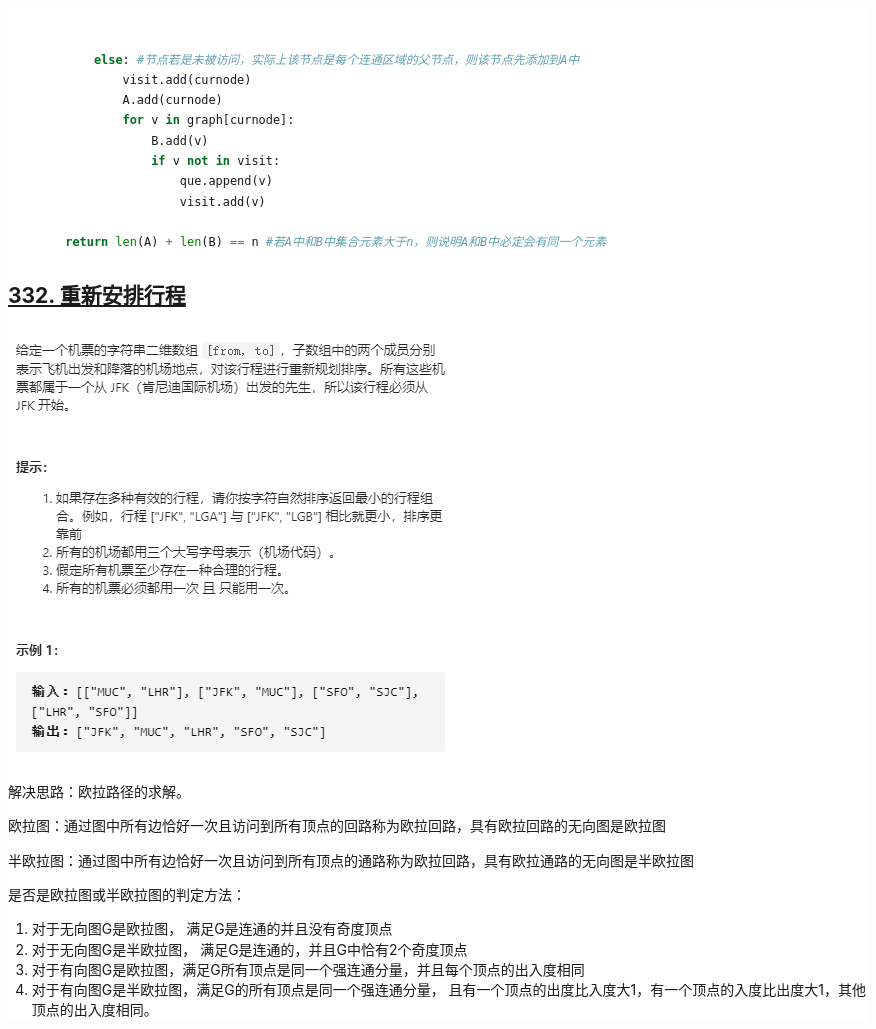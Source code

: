 ```python


            else: #节点若是未被访问，实际上该节点是每个连通区域的父节点，则该节点先添加到A中
                visit.add(curnode)
                A.add(curnode)
                for v in graph[curnode]:
                    B.add(v)
                    if v not in visit:
                        que.append(v)
                        visit.add(v)

        return len(A) + len(B) == n #若A中和B中集合元素大于n，则说明A和B中必定会有同一个元素
```

## [332. 重新安排行程](https://leetcode-cn.com/problems/reconstruct-itinerary/)

![image-20210303213131200](.images/image-20210303213131200.png)

解决思路：欧拉路径的求解。

欧拉图：通过图中所有边恰好一次且访问到所有顶点的回路称为欧拉回路，具有欧拉回路的无向图是欧拉图

半欧拉图：通过图中所有边恰好一次且访问到所有顶点的通路称为欧拉回路，具有欧拉通路的无向图是半欧拉图

是否是欧拉图或半欧拉图的判定方法：

1. 对于无向图G是欧拉图， 满足G是连通的并且没有奇度顶点
2. 对于无向图G是半欧拉图， 满足G是连通的，并且G中恰有2个奇度顶点
3. 对于有向图G是欧拉图，满足G所有顶点是同一个强连通分量，并且每个顶点的出入度相同
4. 对于有向图G是半欧拉图，满足G的所有顶点是同一个强连通分量， 且有一个顶点的出度比入度大1，有一个顶点的入度比出度大1，其他顶点的出入度相同。
